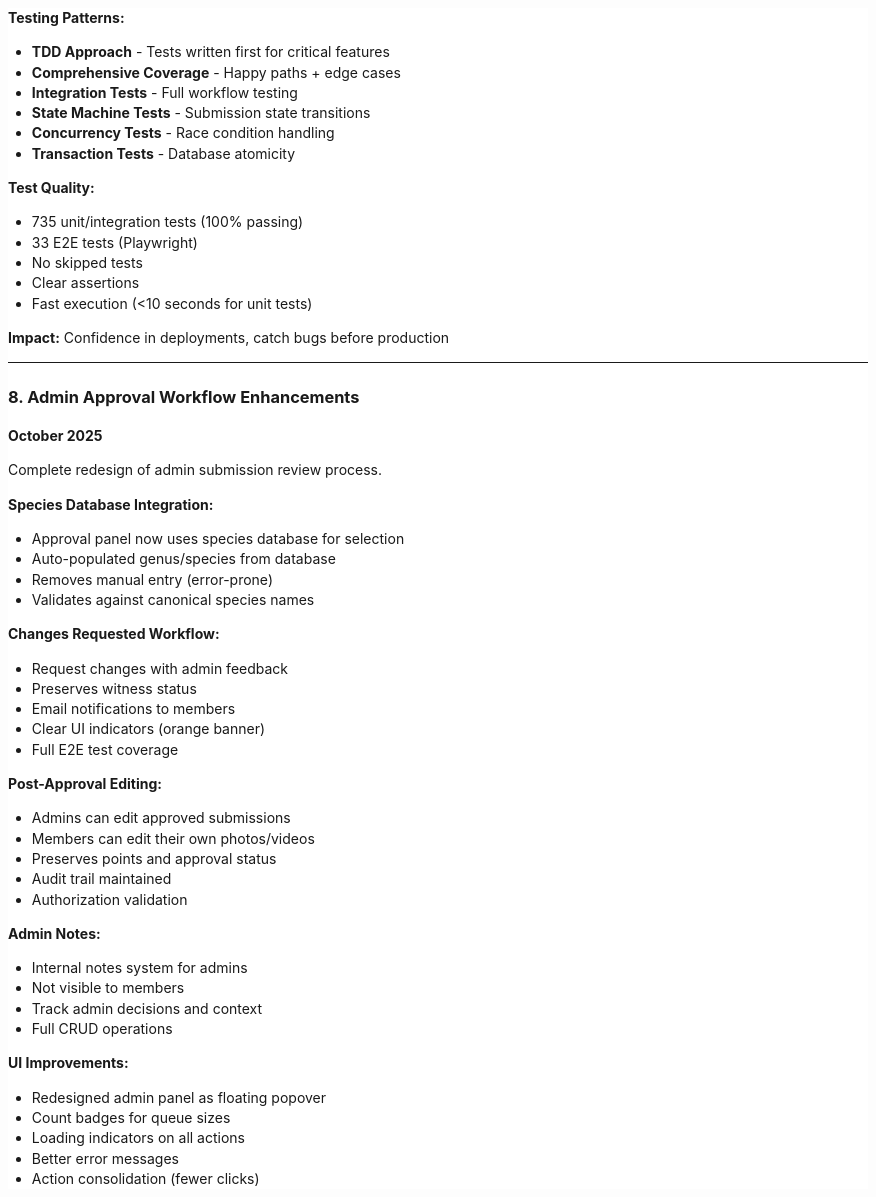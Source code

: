 **Testing Patterns:**
- **TDD Approach** - Tests written first for critical features
- **Comprehensive Coverage** - Happy paths + edge cases
- **Integration Tests** - Full workflow testing
- **State Machine Tests** - Submission state transitions
- **Concurrency Tests** - Race condition handling
- **Transaction Tests** - Database atomicity

**Test Quality:**
- 735 unit/integration tests (100% passing)
- 33 E2E tests (Playwright)
- No skipped tests
- Clear assertions
- Fast execution (<10 seconds for unit tests)

**Impact:** Confidence in deployments, catch bugs before production

---

### 8. Admin Approval Workflow Enhancements
**October 2025**

Complete redesign of admin submission review process.

**Species Database Integration:**
- Approval panel now uses species database for selection
- Auto-populated genus/species from database
- Removes manual entry (error-prone)
- Validates against canonical species names

**Changes Requested Workflow:**
- Request changes with admin feedback
- Preserves witness status
- Email notifications to members
- Clear UI indicators (orange banner)
- Full E2E test coverage

**Post-Approval Editing:**
- Admins can edit approved submissions
- Members can edit their own photos/videos
- Preserves points and approval status
- Audit trail maintained
- Authorization validation

**Admin Notes:**
- Internal notes system for admins
- Not visible to members
- Track admin decisions and context
- Full CRUD operations

**UI Improvements:**
- Redesigned admin panel as floating popover
- Count badges for queue sizes
- Loading indicators on all actions
- Better error messages
- Action consolidation (fewer clicks)

